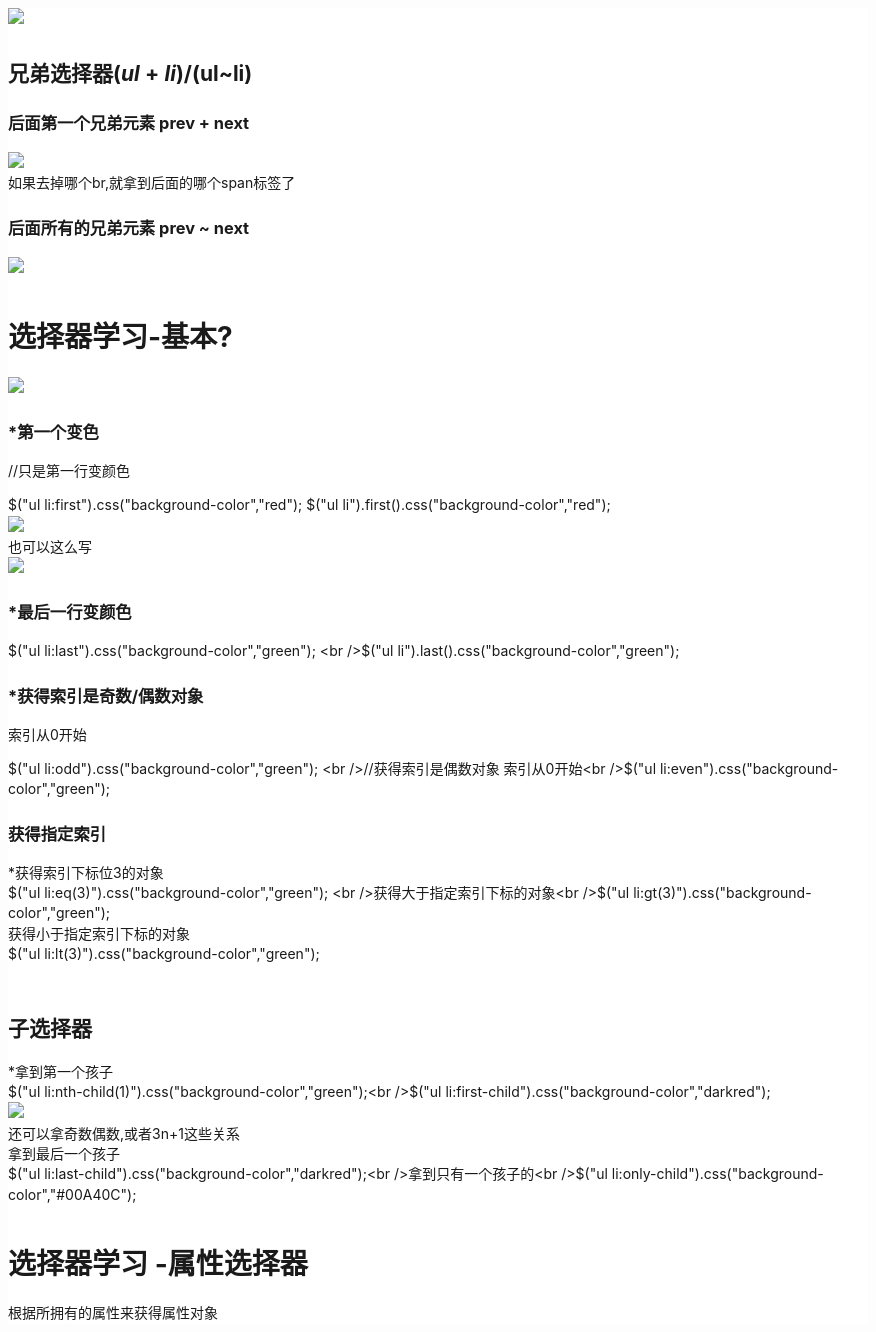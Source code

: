 ![](https://cdn.nlark.com/yuque/0/2019/png/349894/1562249765818-aced806b-5d04-4cc3-b7eb-f2bd30344845.png#align=left&display=inline&height=307&originHeight=744&originWidth=1654&status=done&width=682)
<a name="d0138bd7"></a>
## 兄弟选择器$(ul+li)/$(ul~li)
<a name="aa21123c"></a>
### 后面第一个兄弟元素 prev + next
![](https://cdn.nlark.com/yuque/0/2019/png/349894/1562249765908-51fe8657-cf14-4abb-b9dd-1244c430c1fc.png#align=left&display=inline&height=294&originHeight=603&originWidth=1519&status=done&width=741)<br />如果去掉哪个br,就拿到后面的哪个span标签了 
<a name="22c6710c"></a>
### 后面所有的兄弟元素 prev ~ next
![](https://cdn.nlark.com/yuque/0/2019/png/349894/1562249766012-0e14026a-bff6-43c6-a73b-6bc1e7512611.png#align=left&display=inline&height=467&originHeight=859&originWidth=1660&status=done&width=902)
<a name="69961a96"></a>
# 选择器学习-基本?
![](https://cdn.nlark.com/yuque/0/2019/png/349894/1562249766098-4844a519-33eb-4b2d-b0e6-2ea766e2cbcc.png#align=left&display=inline&height=312&originHeight=612&originWidth=1350&status=done&width=688)
<a name="32b2415c"></a>
### *第一个变色
//只是第一行变颜色

$("ul li:first").css("background-color","red"); $("ul li").first().css("background-color","red"); <br />![](https://cdn.nlark.com/yuque/0/2019/png/349894/1562249766202-f894dcc4-f36d-4c2c-a108-39d1bf2da214.png#align=left&display=inline&height=542&originHeight=999&originWidth=1339&status=done&width=726)<br />也可以这么写<br />![](https://cdn.nlark.com/yuque/0/2019/png/349894/1562249766271-aa7a8147-6476-4832-82a0-af11ede858c7.png#align=left&display=inline&height=42&originHeight=48&originWidth=1029&status=done&width=902)
<a name="2d707361"></a>
### *最后一行变颜色
$("ul li:last").css("background-color","green"); <br />$("ul li").last().css("background-color","green"); 

<a name="442d3996"></a>
### *获得索引是奇数/偶数对象 
索引从0开始

$("ul li:odd").css("background-color","green"); <br />//获得索引是偶数对象 索引从0开始<br />$("ul li:even").css("background-color","green"); 
<a name="400b763f"></a>
### 获得指定索引
*获得索引下标位3的对象<br />$("ul li:eq(3)").css("background-color","green"); <br />获得大于指定索引下标的对象<br />$("ul li:gt(3)").css("background-color","green"); <br />获得小于指定索引下标的对象<br />$("ul li:lt(3)").css("background-color","green");<br /> 
<a name="330a59c4"></a>
## 子选择器
*拿到第一个孩子<br />$("ul li:nth-child(1)").css("background-color","green");<br />$("ul li:first-child").css("background-color","darkred");<br />![](https://cdn.nlark.com/yuque/0/2019/png/349894/1562249766366-556223bf-a73a-4401-81b7-ec6b251c2fd6.png#align=left&display=inline&height=457&originHeight=889&originWidth=1583&status=done&width=813)<br />还可以拿奇数偶数,或者3n+1这些关系<br />拿到最后一个孩子<br />$("ul li:last-child").css("background-color","darkred");<br />拿到只有一个孩子的<br />$("ul li:only-child").css("background-color","#00A40C");
<a name="71223991"></a>
# 
<a name="bp1tl"></a>
# 选择器学习 -属性选择器
根据所拥有的属性来获得属性对象
<a name="d33380a5"></a>